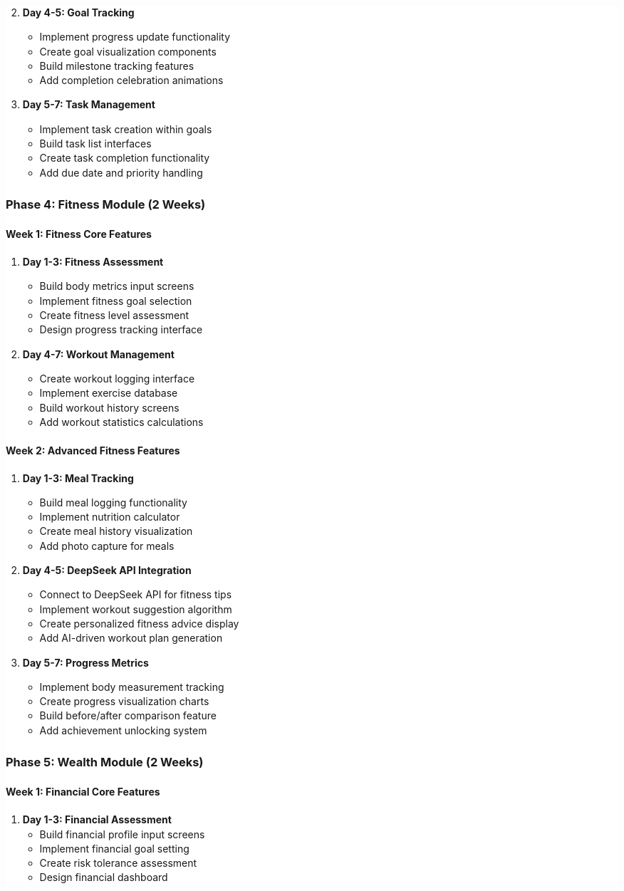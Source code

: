 2. **Day 4-5: Goal Tracking**
   - Implement progress update functionality
   - Create goal visualization components
   - Build milestone tracking features
   - Add completion celebration animations

3. **Day 5-7: Task Management**
   - Implement task creation within goals
   - Build task list interfaces
   - Create task completion functionality
   - Add due date and priority handling

### Phase 4: Fitness Module (2 Weeks)

#### Week 1: Fitness Core Features
1. **Day 1-3: Fitness Assessment**
   - Build body metrics input screens
   - Implement fitness goal selection
   - Create fitness level assessment
   - Design progress tracking interface

2. **Day 4-7: Workout Management**
   - Create workout logging interface
   - Implement exercise database
   - Build workout history screens
   - Add workout statistics calculations

#### Week 2: Advanced Fitness Features
1. **Day 1-3: Meal Tracking**
   - Build meal logging functionality
   - Implement nutrition calculator
   - Create meal history visualization
   - Add photo capture for meals

2. **Day 4-5: DeepSeek API Integration**
   - Connect to DeepSeek API for fitness tips
   - Implement workout suggestion algorithm
   - Create personalized fitness advice display
   - Add AI-driven workout plan generation

3. **Day 5-7: Progress Metrics**
   - Implement body measurement tracking
   - Create progress visualization charts
   - Build before/after comparison feature
   - Add achievement unlocking system

### Phase 5: Wealth Module (2 Weeks)

#### Week 1: Financial Core Features
1. **Day 1-3: Financial Assessment**
   - Build financial profile input screens
   - Implement financial goal setting
   - Create risk tolerance assessment
   - Design financial dashboard
